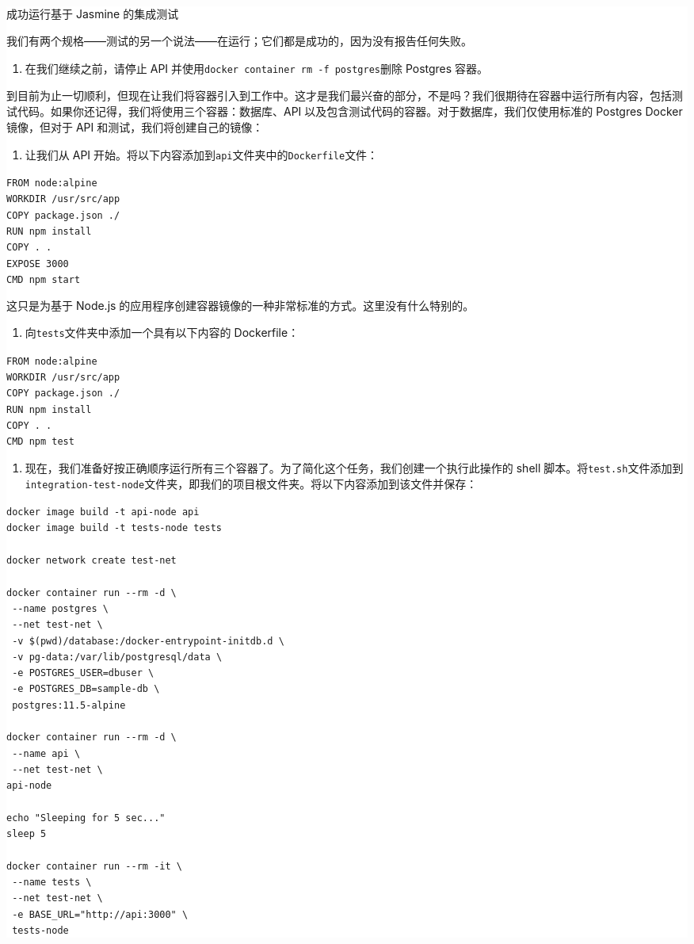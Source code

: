 成功运行基于 Jasmine 的集成测试

我们有两个规格——测试的另一个说法——在运行；它们都是成功的，因为没有报告任何失败。

1.  在我们继续之前，请停止 API 并使用`docker container rm -f postgres`删除 Postgres 容器。

到目前为止一切顺利，但现在让我们将容器引入到工作中。这才是我们最兴奋的部分，不是吗？我们很期待在容器中运行所有内容，包括测试代码。如果你还记得，我们将使用三个容器：数据库、API 以及包含测试代码的容器。对于数据库，我们仅使用标准的 Postgres Docker 镜像，但对于 API 和测试，我们将创建自己的镜像：

1.  让我们从 API 开始。将以下内容添加到`api`文件夹中的`Dockerfile`文件：

```
FROM node:alpine
WORKDIR /usr/src/app
COPY package.json ./
RUN npm install
COPY . .
EXPOSE 3000
CMD npm start
```

这只是为基于 Node.js 的应用程序创建容器镜像的一种非常标准的方式。这里没有什么特别的。

1.  向`tests`文件夹中添加一个具有以下内容的 Dockerfile：

```
FROM node:alpine
WORKDIR /usr/src/app
COPY package.json ./
RUN npm install
COPY . .
CMD npm test
```

1.  现在，我们准备好按正确顺序运行所有三个容器了。为了简化这个任务，我们创建一个执行此操作的 shell 脚本。将`test.sh`文件添加到`integration-test-node`文件夹，即我们的项目根文件夹。将以下内容添加到该文件并保存：

```
docker image build -t api-node api
docker image build -t tests-node tests

docker network create test-net

docker container run --rm -d \
 --name postgres \
 --net test-net \
 -v $(pwd)/database:/docker-entrypoint-initdb.d \
 -v pg-data:/var/lib/postgresql/data \
 -e POSTGRES_USER=dbuser \
 -e POSTGRES_DB=sample-db \
 postgres:11.5-alpine

docker container run --rm -d \
 --name api \
 --net test-net \
api-node

echo "Sleeping for 5 sec..."
sleep 5

docker container run --rm -it \
 --name tests \
 --net test-net \
 -e BASE_URL="http://api:3000" \
 tests-node
```
